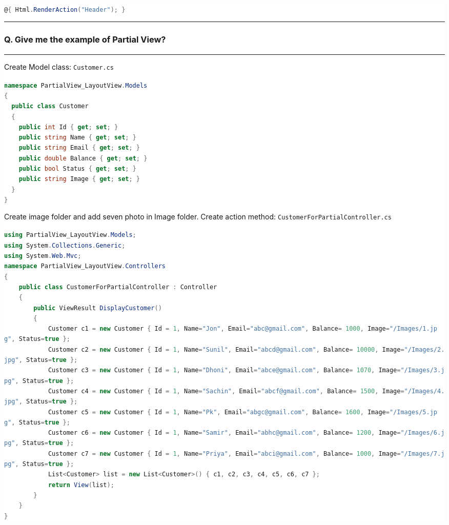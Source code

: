 ```c#
@{ Html.RenderAction("Header"); }
```

---

### Q. Give me the example of Partial View?

---

Create Model class:
`Customer.cs`

```c#
namespace PartialView_LayoutView.Models
{
  public class Customer
  {
    public int Id { get; set; }
    public string Name { get; set; }
    public string Email { get; set; }
    public double Balance { get; set; }
    public bool Status { get; set; }
    public string Image { get; set; }
  }
}
```

Create image folder and add seven photo in Image folder.
Create action method:
`CustomerForPartialController.cs`

```c#
using PartialView_LayoutView.Models;
using System.Collections.Generic;
using System.Web.Mvc;
namespace PartialView_LayoutView.Controllers
{
    public class CustomerForPartialController : Controller
    {
        public ViewResult DisplayCustomer()
        {
            Customer c1 = new Customer { Id = 1, Name="Jon", Email="abc@gmail.com", Balance= 1000, Image="/Images/1.jpg", Status=true };
            Customer c2 = new Customer { Id = 1, Name="Sunil", Email="abcd@gmail.com", Balance= 10000, Image="/Images/2.jpg", Status=true };
            Customer c3 = new Customer { Id = 1, Name="Dhoni", Email="abce@gmail.com", Balance= 1070, Image="/Images/3.jpg", Status=true };
            Customer c4 = new Customer { Id = 1, Name="Sachin", Email="abcf@gmail.com", Balance= 1500, Image="/Images/4.jpg", Status=true };
            Customer c5 = new Customer { Id = 1, Name="Pk", Email="abgc@gmail.com", Balance= 1600, Image="/Images/5.jpg", Status=true };
            Customer c6 = new Customer { Id = 1, Name="Samir", Email="abhc@gmail.com", Balance= 1200, Image="/Images/6.jpg", Status=true };
            Customer c7 = new Customer { Id = 1, Name="Priya", Email="abci@gmail.com", Balance= 1000, Image="/Images/7.jpg", Status=true };
            List<Customer> list = new List<Customer>() { c1, c2, c3, c4, c5, c6, c7 };
            return View(list);
        }
    }
}
```
